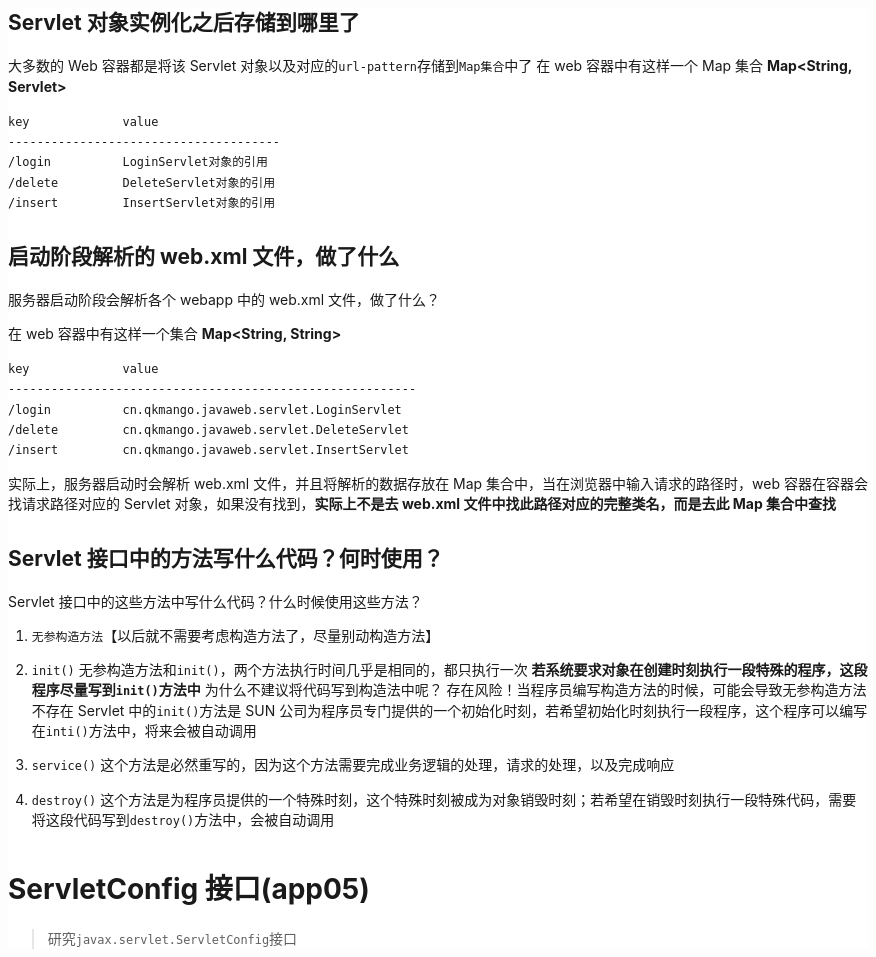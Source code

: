 ## Servlet 对象实例化之后存储到哪里了

大多数的 Web 容器都是将该 Servlet 对象以及对应的`url-pattern`存储到`Map集合`中了
在 web 容器中有这样一个 Map 集合
**Map<String, Servlet>**

```
key             value
--------------------------------------
/login          LoginServlet对象的引用
/delete         DeleteServlet对象的引用
/insert         InsertServlet对象的引用
```

## 启动阶段解析的 web.xml 文件，做了什么

服务器启动阶段会解析各个 webapp 中的 web.xml 文件，做了什么？

在 web 容器中有这样一个集合
**Map<String, String>**

```
key             value
---------------------------------------------------------
/login          cn.qkmango.javaweb.servlet.LoginServlet
/delete         cn.qkmango.javaweb.servlet.DeleteServlet
/insert         cn.qkmango.javaweb.servlet.InsertServlet
```

实际上，服务器启动时会解析 web.xml 文件，并且将解析的数据存放在 Map 集合中，当在浏览器中输入请求的路径时，web 容器在容器会找请求路径对应的 Servlet 对象，如果没有找到，**实际上不是去 web.xml 文件中找此路径对应的完整类名，而是去此 Map 集合中查找**

## Servlet 接口中的方法写什么代码？何时使用？

Servlet 接口中的这些方法中写什么代码？什么时候使用这些方法？

1. `无参构造方法`【以后就不需要考虑构造方法了，尽量别动构造方法】
2. `init()`
   无参构造方法和`init()`，两个方法执行时间几乎是相同的，都只执行一次
   **若系统要求对象在创建时刻执行一段特殊的程序，这段程序尽量写到`init()`方法中**
   为什么不建议将代码写到构造法中呢？
   存在风险！当程序员编写构造方法的时候，可能会导致无参构造方法不存在
   Servlet 中的`init()`方法是 SUN 公司为程序员专门提供的一个初始化时刻，若希望初始化时刻执行一段程序，这个程序可以编写在`inti()`方法中，将来会被自动调用

3. `service()`
   这个方法是必然重写的，因为这个方法需要完成业务逻辑的处理，请求的处理，以及完成响应
4. `destroy()`
   这个方法是为程序员提供的一个特殊时刻，这个特殊时刻被成为对象销毁时刻；若希望在销毁时刻执行一段特殊代码，需要将这段代码写到`destroy()`方法中，会被自动调用

# ServletConfig 接口(app05)

> 研究`javax.servlet.ServletConfig`接口
